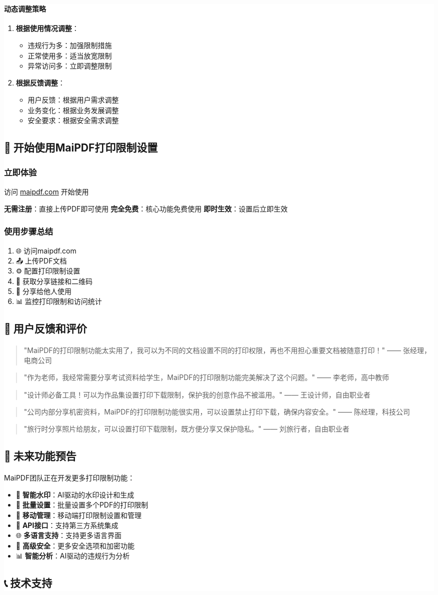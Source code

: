 #### 动态调整策略
1. **根据使用情况调整**：
   - 违规行为多：加强限制措施
   - 正常使用多：适当放宽限制
   - 异常访问多：立即调整限制

2. **根据反馈调整**：
   - 用户反馈：根据用户需求调整
   - 业务变化：根据业务发展调整
   - 安全要求：根据安全需求调整

## 🚀 开始使用MaiPDF打印限制设置

### 立即体验
访问 [maipdf.com](https://maipdf.com) 开始使用

**无需注册**：直接上传PDF即可使用
**完全免费**：核心功能免费使用
**即时生效**：设置后立即生效

### 使用步骤总结
1. 🌐 访问maipdf.com
2. 📤 上传PDF文档
3. ⚙️ 配置打印限制设置
4. 🔗 获取分享链接和二维码
5. 📱 分享给他人使用
6. 📊 监控打印限制和访问统计

## 💬 用户反馈和评价

> "MaiPDF的打印限制功能太实用了，我可以为不同的文档设置不同的打印权限，再也不用担心重要文档被随意打印！" —— 张经理，电商公司

> "作为老师，我经常需要分享考试资料给学生，MaiPDF的打印限制功能完美解决了这个问题。" —— 李老师，高中教师

> "设计师必备工具！可以为作品集设置打印下载限制，保护我的创意作品不被滥用。" —— 王设计师，自由职业者

> "公司内部分享机密资料，MaiPDF的打印限制功能很实用，可以设置禁止打印下载，确保内容安全。" —— 陈经理，科技公司

> "旅行时分享照片给朋友，可以设置打印下载限制，既方便分享又保护隐私。" —— 刘旅行者，自由职业者

## 🔮 未来功能预告

MaiPDF团队正在开发更多打印限制功能：

- 🎨 **智能水印**：AI驱动的水印设计和生成
- 👥 **批量设置**：批量设置多个PDF的打印限制
- 📱 **移动管理**：移动端打印限制设置和管理
- 🔗 **API接口**：支持第三方系统集成
- 🌐 **多语言支持**：支持更多语言界面
- 🔐 **高级安全**：更多安全选项和加密功能
- 📊 **智能分析**：AI驱动的违规行为分析

## 📞 技术支持
